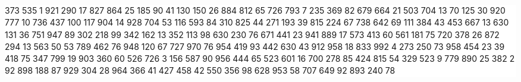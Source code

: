 373 535 1
921 290 17
827 864 25
185 90 41
130 150 26
884 812 65
726 793 7
235 369 82
679 664 21
503 704 13
70 125 30
920 777 10
736 437 100
117 904 14
928 704 53
116 593 84
310 825 44
271 193 39
815 224 67
738 642 69
111 384 43
453 667 13
630 131 36
751 947 89
302 218 99
342 162 13
352 113 98
630 230 76
671 441 23
941 889 17
573 413 60
561 181 75
720 378 26
872 294 13
563 50 53
789 462 76
948 120 67
727 970 76
954 419 93
442 630 43
912 958 18
833 992 4
273 250 73
958 454 23
39 418 75
347 799 19
903 360 60
526 726 3
156 587 90
956 444 65
523 601 16
700 278 85
424 815 54
329 523 9
779 890 25
382 2 92
898 188 87
929 304 28
964 366 41
427 458 42
550 356 98
628 953 58
707 649 92
893 240 78